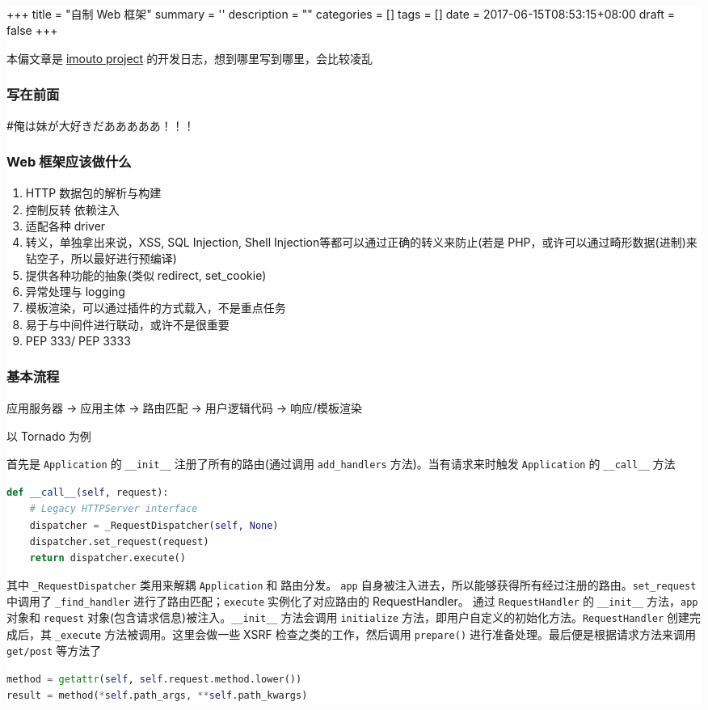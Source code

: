 
+++
title = "自制 Web 框架"
summary = ''
description = ""
categories = []
tags = []
date = 2017-06-15T08:53:15+08:00
draft = false
+++


本偏文章是 [imouto project](https://github.com/Hanaasagi/imouto) 的开发日志，想到哪里写到哪里，会比较凌乱

### 写在前面

#俺は妹が大好きだあああああ！！！

### Web 框架应该做什么

1. HTTP 数据包的解析与构建
2. 控制反转  依赖注入  
3. 适配各种 driver  
4. 转义，单独拿出来说，XSS, SQL Injection, Shell Injection等都可以通过正确的转义来防止(若是 PHP，或许可以通过畸形数据(进制)来钻空子，所以最好进行预编译)
5. 提供各种功能的抽象(类似 redirect, set_cookie)
6. 异常处理与 logging
7. 模板渲染，可以通过插件的方式载入，不是重点任务
8. 易于与中间件进行联动，或许不是很重要
9. PEP 333/ PEP 3333

### 基本流程

应用服务器 -> 应用主体 -> 路由匹配 -> 用户逻辑代码 -> 响应/模板渲染

以 Tornado 为例

首先是 `Application` 的 `__init__` 注册了所有的路由(通过调用 `add_handlers` 方法)。当有请求来时触发 `Application` 的 `__call__` 方法
```Python
def __call__(self, request):
    # Legacy HTTPServer interface
    dispatcher = _RequestDispatcher(self, None)
    dispatcher.set_request(request)
    return dispatcher.execute()
```

其中 `_RequestDispatcher` 类用来解耦 `Application` 和 路由分发。 `app` 自身被注入进去，所以能够获得所有经过注册的路由。`set_request` 中调用了 `_find_handler` 进行了路由匹配；`execute` 实例化了对应路由的 RequestHandler。
通过 `RequestHandler` 的 `__init__` 方法，`app` 对象和 `request` 对象(包含请求信息)被注入。`__init__` 方法会调用 `initialize` 方法，即用户自定义的初始化方法。`RequestHandler` 创建完成后，其 `_execute` 方法被调用。这里会做一些 XSRF 检查之类的工作，然后调用 `prepare()` 进行准备处理。最后便是根据请求方法来调用 `get/post` 等方法了

```Python
method = getattr(self, self.request.method.lower())
result = method(*self.path_args, **self.path_kwargs)
```
